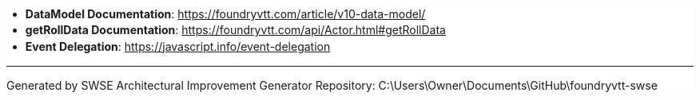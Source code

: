 - **DataModel Documentation**: https://foundryvtt.com/article/v10-data-model/
- **getRollData Documentation**: https://foundryvtt.com/api/Actor.html#getRollData
- **Event Delegation**: https://javascript.info/event-delegation

---

Generated by SWSE Architectural Improvement Generator
Repository: C:\Users\Owner\Documents\GitHub\foundryvtt-swse
